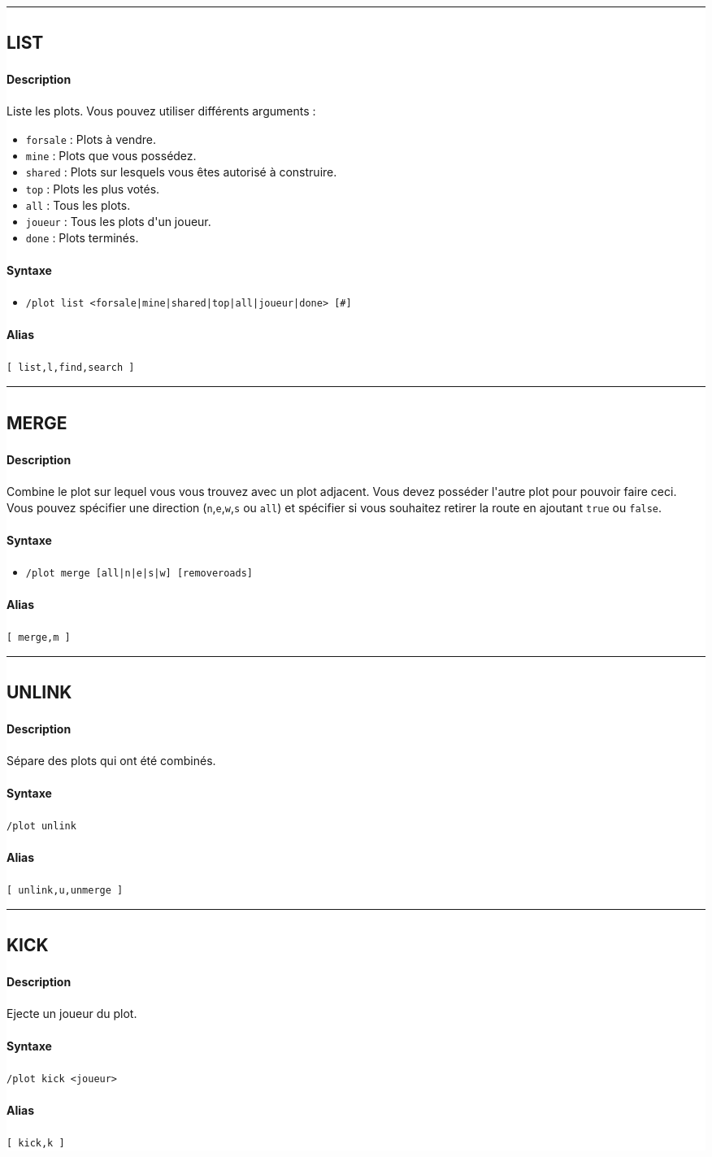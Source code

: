 ***

## LIST
#### Description
Liste les plots. Vous pouvez utiliser différents arguments :
- `forsale` : Plots à vendre.
- `mine` : Plots que vous possédez.
- `shared` : Plots sur lesquels vous êtes autorisé à construire.
- `top` : Plots les plus votés.
- `all` : Tous les plots.
- `joueur` : Tous les plots d'un joueur.
- `done` : Plots terminés.
#### Syntaxe    
 - `/plot list <forsale|mine|shared|top|all|joueur|done> [#]`    

#### Alias
`[ list,l,find,search ]`

***

## MERGE
#### Description
Combine le plot sur lequel vous vous trouvez avec un plot adjacent. Vous devez posséder l'autre plot pour pouvoir faire ceci.
Vous pouvez spécifier une direction (`n`,`e`,`w`,`s` ou `all`) et spécifier si vous souhaitez retirer la route en ajoutant `true` ou `false`.
#### Syntaxe    
 - `/plot merge [all|n|e|s|w] [removeroads]`    
#### Alias
`[ merge,m ]`

***

## UNLINK
#### Description
Sépare des plots qui ont été combinés.
#### Syntaxe    
`/plot unlink`    
#### Alias
`[ unlink,u,unmerge ]`

***

## KICK
#### Description
Ejecte un joueur du plot.
#### Syntaxe    
`/plot kick <joueur>`    
#### Alias
`[ kick,k ]`
